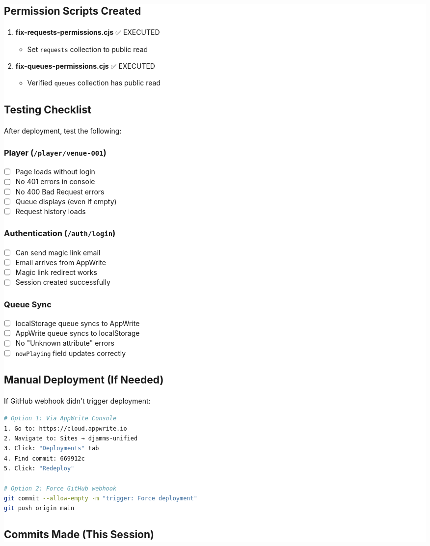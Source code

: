 ## Permission Scripts Created

1. **fix-requests-permissions.cjs** ✅ EXECUTED
   - Set `requests` collection to public read

2. **fix-queues-permissions.cjs** ✅ EXECUTED  
   - Verified `queues` collection has public read

## Testing Checklist

After deployment, test the following:

### Player (`/player/venue-001`)
- [ ] Page loads without login
- [ ] No 401 errors in console
- [ ] No 400 Bad Request errors
- [ ] Queue displays (even if empty)
- [ ] Request history loads

### Authentication (`/auth/login`)
- [ ] Can send magic link email
- [ ] Email arrives from AppWrite
- [ ] Magic link redirect works
- [ ] Session created successfully

### Queue Sync
- [ ] localStorage queue syncs to AppWrite
- [ ] AppWrite queue syncs to localStorage
- [ ] No "Unknown attribute" errors
- [ ] `nowPlaying` field updates correctly

## Manual Deployment (If Needed)

If GitHub webhook didn't trigger deployment:

```bash
# Option 1: Via AppWrite Console
1. Go to: https://cloud.appwrite.io
2. Navigate to: Sites → djamms-unified
3. Click: "Deployments" tab
4. Find commit: 669912c
5. Click: "Redeploy"

# Option 2: Force GitHub webhook
git commit --allow-empty -m "trigger: Force deployment"
git push origin main
```

## Commits Made (This Session)
